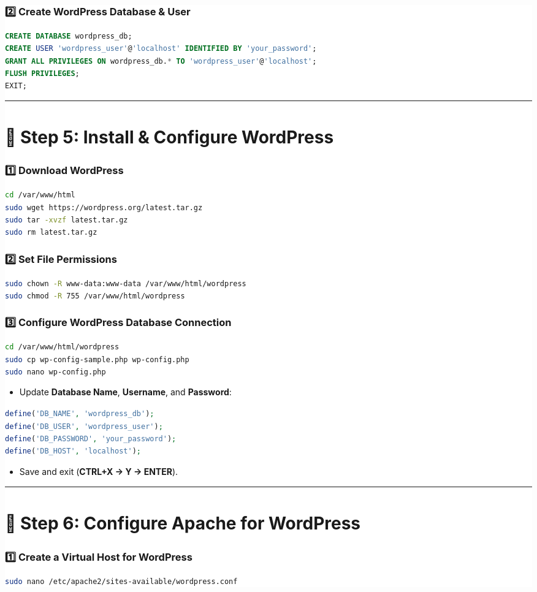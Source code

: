 ### **2️⃣ Create WordPress Database & User**  
```sql
CREATE DATABASE wordpress_db;
CREATE USER 'wordpress_user'@'localhost' IDENTIFIED BY 'your_password';
GRANT ALL PRIVILEGES ON wordpress_db.* TO 'wordpress_user'@'localhost';
FLUSH PRIVILEGES;
EXIT;
```

---

# **🔹 Step 5: Install & Configure WordPress**  

### **1️⃣ Download WordPress**  
```sh
cd /var/www/html
sudo wget https://wordpress.org/latest.tar.gz
sudo tar -xvzf latest.tar.gz
sudo rm latest.tar.gz
```

### **2️⃣ Set File Permissions**  
```sh
sudo chown -R www-data:www-data /var/www/html/wordpress
sudo chmod -R 755 /var/www/html/wordpress
```

### **3️⃣ Configure WordPress Database Connection**  
```sh
cd /var/www/html/wordpress
sudo cp wp-config-sample.php wp-config.php
sudo nano wp-config.php
```
- Update **Database Name**, **Username**, and **Password**:
```php
define('DB_NAME', 'wordpress_db');
define('DB_USER', 'wordpress_user');
define('DB_PASSWORD', 'your_password');
define('DB_HOST', 'localhost');
```
- Save and exit (**CTRL+X → Y → ENTER**).  

---

# **🔹 Step 6: Configure Apache for WordPress**  

### **1️⃣ Create a Virtual Host for WordPress**  
```sh
sudo nano /etc/apache2/sites-available/wordpress.conf
```
